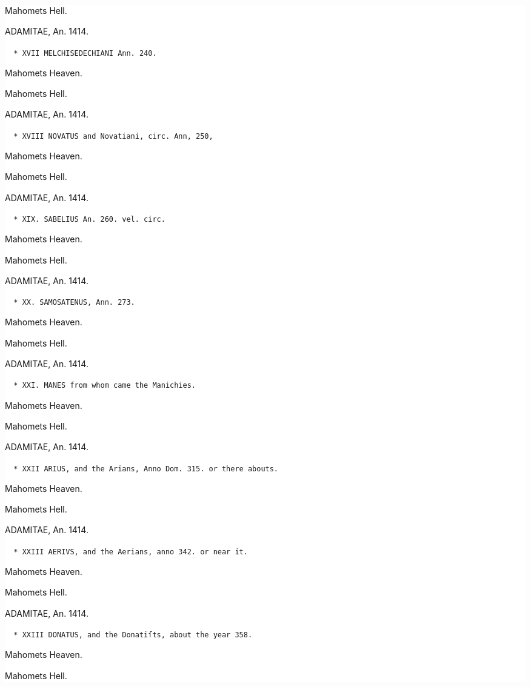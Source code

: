 Mahomets Hell.

ADAMITAE, An. 1414.

      * XVII MELCHISEDECHIANI Ann. 240.

Mahomets Heaven.

Mahomets Hell.

ADAMITAE, An. 1414.

      * XVIII NOVATUS and Novatiani, circ. Ann, 250,

Mahomets Heaven.

Mahomets Hell.

ADAMITAE, An. 1414.

      * XIX. SABELIUS An. 260. vel. circ.

Mahomets Heaven.

Mahomets Hell.

ADAMITAE, An. 1414.

      * XX. SAMOSATENUS, Ann. 273.

Mahomets Heaven.

Mahomets Hell.

ADAMITAE, An. 1414.

      * XXI. MANES from whom came the Manichies.

Mahomets Heaven.

Mahomets Hell.

ADAMITAE, An. 1414.

      * XXII ARIUS, and the Arians, Anno Dom. 315. or there abouts.

Mahomets Heaven.

Mahomets Hell.

ADAMITAE, An. 1414.

      * XXIII AERIVS, and the Aerians, anno 342. or near it.

Mahomets Heaven.

Mahomets Hell.

ADAMITAE, An. 1414.

      * XXIII DONATUS, and the Donatiſts, about the year 358.

Mahomets Heaven.

Mahomets Hell.
